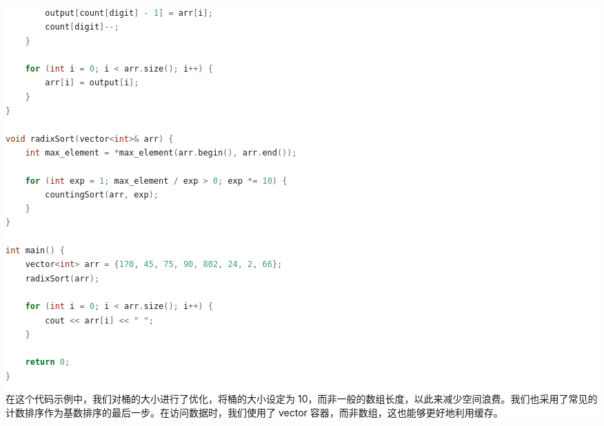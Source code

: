 ```C++
        output[count[digit] - 1] = arr[i];
        count[digit]--;
    }

    for (int i = 0; i < arr.size(); i++) {
        arr[i] = output[i];
    }
}

void radixSort(vector<int>& arr) {
    int max_element = *max_element(arr.begin(), arr.end());

    for (int exp = 1; max_element / exp > 0; exp *= 10) {
        countingSort(arr, exp);
    }
}

int main() {
    vector<int> arr = {170, 45, 75, 90, 802, 24, 2, 66};
    radixSort(arr);

    for (int i = 0; i < arr.size(); i++) {
        cout << arr[i] << " ";
    }

    return 0;
}
```

在这个代码示例中，我们对桶的大小进行了优化，将桶的大小设定为 10，而非一般的数组长度，以此来减少空间浪费。我们也采用了常见的计数排序作为基数排序的最后一步。在访问数据时，我们使用了 vector 容器，而非数组，这也能够更好地利用缓存。